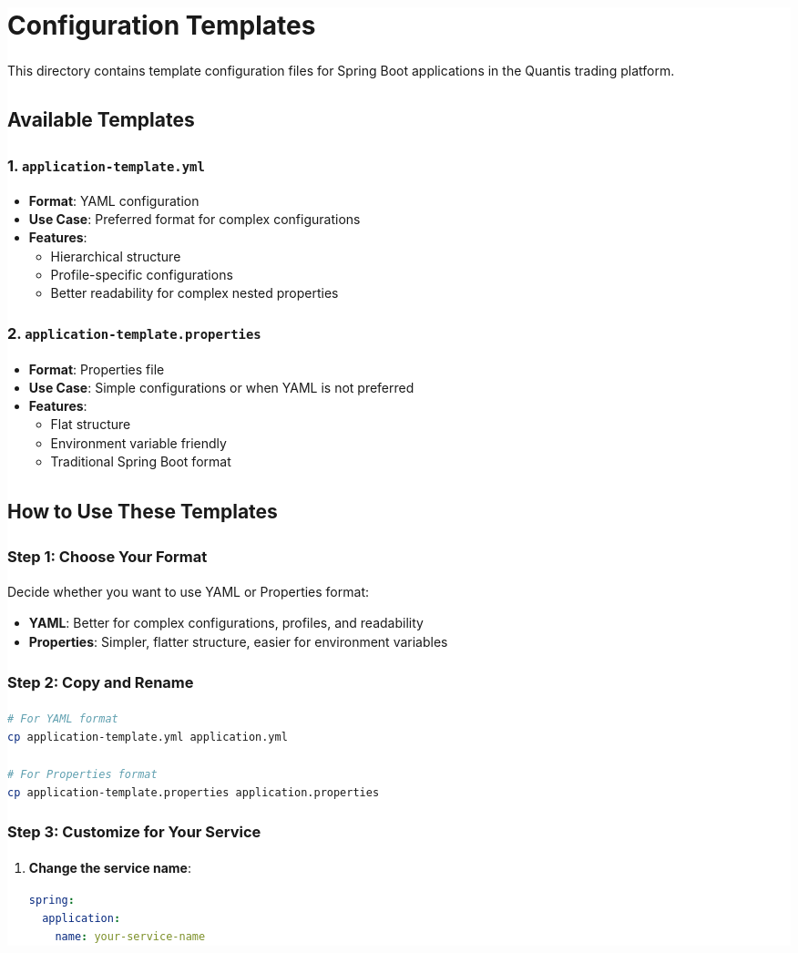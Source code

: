 # Configuration Templates

This directory contains template configuration files for Spring Boot applications in the Quantis trading platform.

## Available Templates

### 1. `application-template.yml`

- **Format**: YAML configuration
- **Use Case**: Preferred format for complex configurations
- **Features**:
  - Hierarchical structure
  - Profile-specific configurations
  - Better readability for complex nested properties

### 2. `application-template.properties`

- **Format**: Properties file
- **Use Case**: Simple configurations or when YAML is not preferred
- **Features**:
  - Flat structure
  - Environment variable friendly
  - Traditional Spring Boot format

## How to Use These Templates

### Step 1: Choose Your Format

Decide whether you want to use YAML or Properties format:

- **YAML**: Better for complex configurations, profiles, and readability
- **Properties**: Simpler, flatter structure, easier for environment variables

### Step 2: Copy and Rename

```bash
# For YAML format
cp application-template.yml application.yml

# For Properties format
cp application-template.properties application.properties
```

### Step 3: Customize for Your Service

1. **Change the service name**:

   ```yaml
   spring:
     application:
       name: your-service-name
   ```
